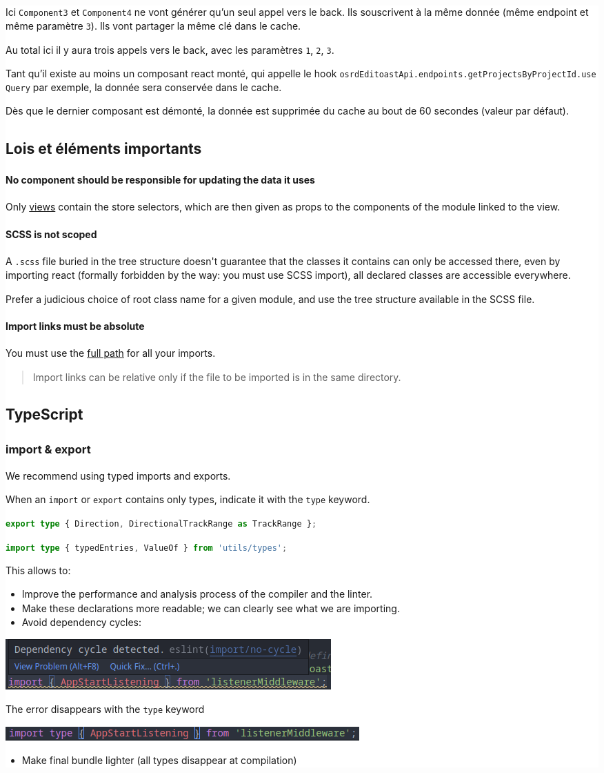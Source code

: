 Ici `Component3` et `Component4` ne vont générer qu’un seul appel vers le back. Ils souscrivent à la même donnée (même endpoint et même paramètre `3`). Ils vont partager la même clé dans le cache. 

Au total ici il y aura trois appels vers le back, avec les paramètres `1`, `2`, `3`.

Tant qu’il existe au moins un composant react monté, qui appelle le hook `osrdEditoastApi.endpoints.getProjectsByProjectId.useQuery` par exemple, la donnée sera conservée dans le cache.

Dès que le dernier composant est démonté, la donnée est supprimée du cache au bout de 60 secondes (valeur par défaut).

## Lois et éléments importants

#### No component should be responsible for updating the data it uses
Only <u>views</u> contain the store selectors, which are then given as props to the components of the module linked to the view.

#### SCSS is not scoped
A `.scss` file buried in the tree structure doesn't guarantee that the classes it contains can only be accessed there, even by importing react (formally forbidden by the way: you must use SCSS import), all declared classes are accessible everywhere.

Prefer a judicious choice of root class name for a given module, and use the tree structure available in the SCSS file.

#### Import links must be absolute
You must use the <u>full path</u> for all your imports.
> Import links can be relative only if the file to be imported is in the same directory.

## TypeScript

### import & export

We recommend using typed imports and exports.

When an `import` or `export` contains only types, indicate it with the `type` keyword.


```typescript
export type { Direction, DirectionalTrackRange as TrackRange };
```
```typescript
import type { typedEntries, ValueOf } from 'utils/types';
```

This allows to:
- Improve the performance and analysis process of the compiler and the linter.
- Make these declarations more readable; we can clearly see what we are importing.
- Avoid dependency cycles:

 ![dependency cyle](/images/docs/contribute/dependency-cycle.png)

The error disappears with the `type` keyword

 ![dependency cyle](/images/docs/contribute/dependency-cycle-gone.png)

- Make final bundle lighter (all types disappear at compilation)
